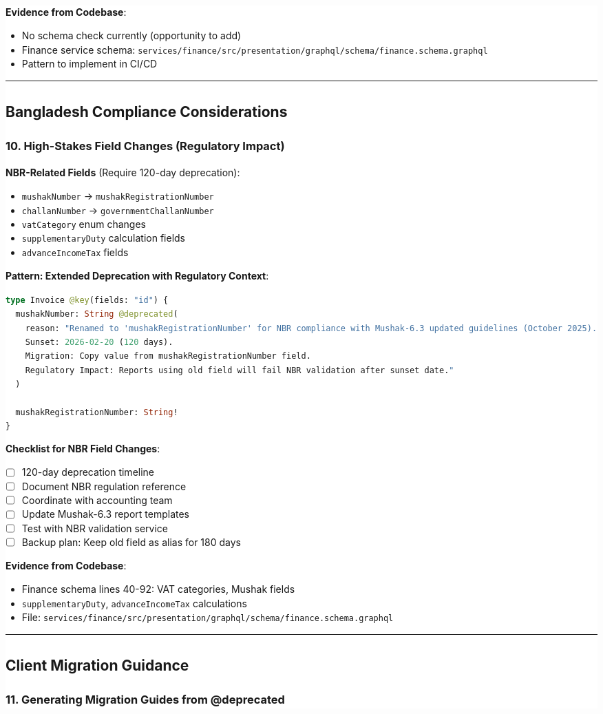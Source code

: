 **Evidence from Codebase**:
- No schema check currently (opportunity to add)
- Finance service schema: `services/finance/src/presentation/graphql/schema/finance.schema.graphql`
- Pattern to implement in CI/CD

---

## Bangladesh Compliance Considerations

### 10. High-Stakes Field Changes (Regulatory Impact)

**NBR-Related Fields** (Require 120-day deprecation):
- `mushakNumber` → `mushakRegistrationNumber`
- `challanNumber` → `governmentChallanNumber`
- `vatCategory` enum changes
- `supplementaryDuty` calculation fields
- `advanceIncomeTax` fields

**Pattern: Extended Deprecation with Regulatory Context**:

```graphql
type Invoice @key(fields: "id") {
  mushakNumber: String @deprecated(
    reason: "Renamed to 'mushakRegistrationNumber' for NBR compliance with Mushak-6.3 updated guidelines (October 2025).
    Sunset: 2026-02-20 (120 days).
    Migration: Copy value from mushakRegistrationNumber field.
    Regulatory Impact: Reports using old field will fail NBR validation after sunset date."
  )

  mushakRegistrationNumber: String!
}
```

**Checklist for NBR Field Changes**:
- [ ] 120-day deprecation timeline
- [ ] Document NBR regulation reference
- [ ] Coordinate with accounting team
- [ ] Update Mushak-6.3 report templates
- [ ] Test with NBR validation service
- [ ] Backup plan: Keep old field as alias for 180 days

**Evidence from Codebase**:
- Finance schema lines 40-92: VAT categories, Mushak fields
- `supplementaryDuty`, `advanceIncomeTax` calculations
- File: `services/finance/src/presentation/graphql/schema/finance.schema.graphql`

---

## Client Migration Guidance

### 11. Generating Migration Guides from @deprecated
